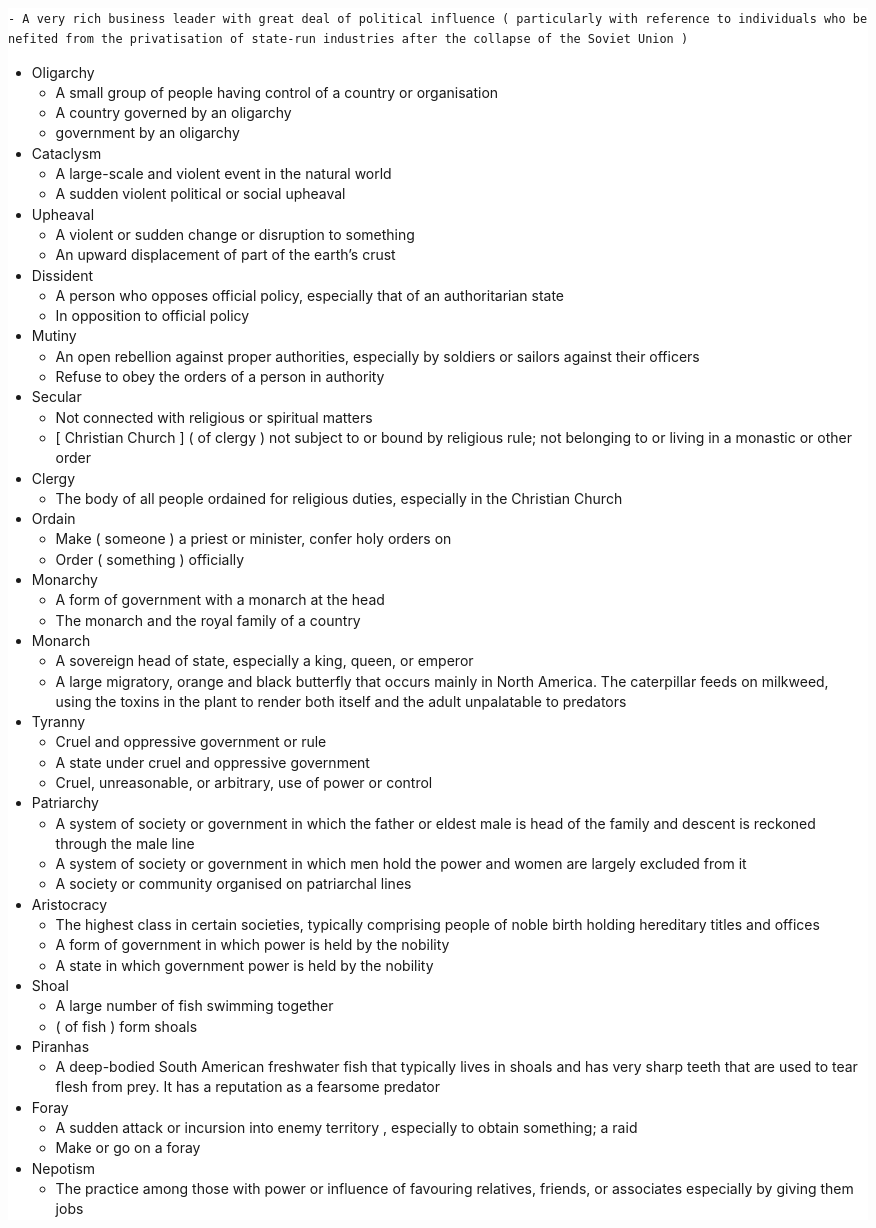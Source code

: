     - A very rich business leader with great deal of political influence ( particularly with reference to individuals who benefited from the privatisation of state-run industries after the collapse of the Soviet Union )
- Oligarchy
    - A small group of people having control of a country or organisation
    - A country governed by an oligarchy
    - government by an oligarchy
- Cataclysm
    - A large-scale and violent event in the natural world
    - A sudden violent political or social upheaval
- Upheaval
    - A violent or sudden change or disruption to something
    - An upward displacement of part of the earth’s crust
- Dissident
    - A person who opposes official policy, especially that of an authoritarian state
    - In opposition to official policy
- Mutiny
    - An open rebellion against proper authorities, especially by soldiers or sailors against their officers
    - Refuse to obey the orders of a person in authority
- Secular
    - Not connected with religious or spiritual matters
    - [ Christian Church ] ( of clergy ) not subject to or bound by religious rule; not belonging to or living in a monastic or other order
- Clergy
    - The body of all people ordained for religious duties, especially in the Christian Church
- Ordain
    - Make ( someone ) a priest or minister, confer holy orders on
    - Order ( something ) officially
- Monarchy
    - A form of government with a monarch at the head
    - The monarch and the royal family of a country
- Monarch
    - A sovereign head of state, especially a king, queen, or emperor
    - A large migratory, orange and black butterfly that occurs mainly in North America. The caterpillar feeds on milkweed, using the toxins in the plant to render both itself and the adult unpalatable to predators
- Tyranny
    - Cruel and oppressive government or rule
    - A state under cruel and oppressive government
    - Cruel, unreasonable, or arbitrary, use of power or control
- Patriarchy
    - A system of society or government in which the father or eldest male is head of the family and descent is reckoned through the male line
    - A system of society or government in which men hold the power and women are largely excluded from it
    - A society or community organised on patriarchal lines
- Aristocracy
    - The highest class in certain societies, typically comprising people of noble birth holding hereditary titles and offices
    - A form of government in which power is held by the nobility
    - A state in which government power is held by the nobility
- Shoal
    - A large number of fish swimming together
    - ( of fish ) form shoals
- Piranhas
    - A deep-bodied South American freshwater fish that typically lives in shoals and has very sharp teeth that are used to tear flesh from prey. It has a reputation as a fearsome predator
- Foray
    - A sudden attack or incursion into enemy territory , especially to obtain something; a raid
    - Make or go on a foray
- Nepotism
    - The practice among those with power or influence of favouring relatives, friends, or associates especially by giving them jobs